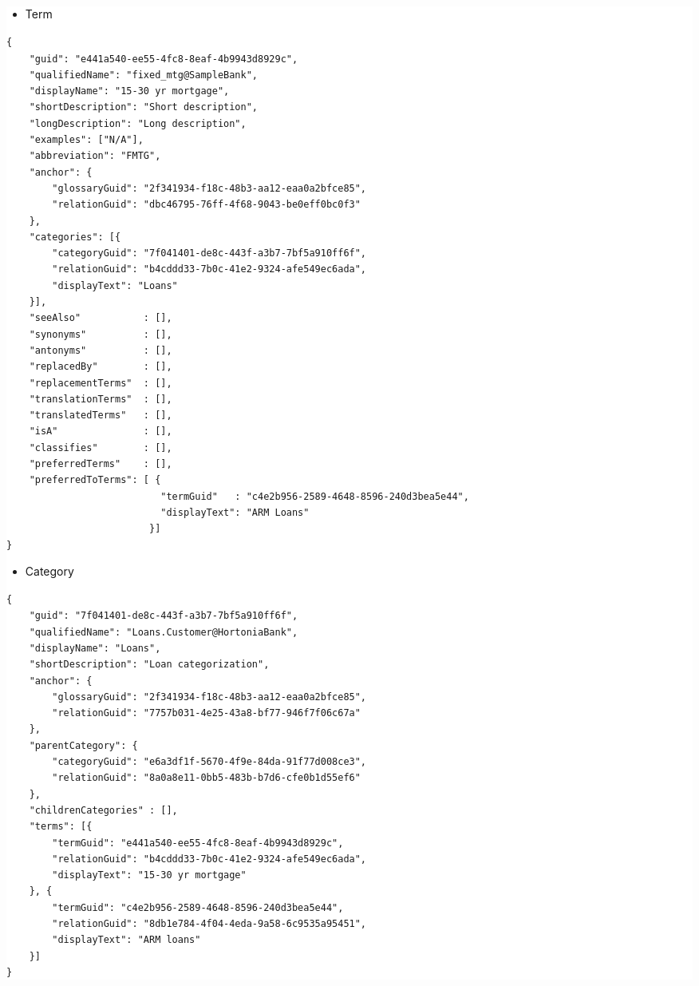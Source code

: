 * Term

```text
{
    "guid": "e441a540-ee55-4fc8-8eaf-4b9943d8929c",
    "qualifiedName": "fixed_mtg@SampleBank",
    "displayName": "15-30 yr mortgage",
    "shortDescription": "Short description",
    "longDescription": "Long description",
    "examples": ["N/A"],
    "abbreviation": "FMTG",
    "anchor": {
        "glossaryGuid": "2f341934-f18c-48b3-aa12-eaa0a2bfce85",
        "relationGuid": "dbc46795-76ff-4f68-9043-be0eff0bc0f3"
    },
    "categories": [{
        "categoryGuid": "7f041401-de8c-443f-a3b7-7bf5a910ff6f",
        "relationGuid": "b4cddd33-7b0c-41e2-9324-afe549ec6ada",
        "displayText": "Loans"
    }],
    "seeAlso"           : [],
    "synonyms"          : [],
    "antonyms"          : [],
    "replacedBy"        : [],
    "replacementTerms"  : [],
    "translationTerms"  : [],
    "translatedTerms"   : [],
    "isA"               : [],
    "classifies"        : [],
    "preferredTerms"    : [],
    "preferredToTerms": [ {
                           "termGuid"   : "c4e2b956-2589-4648-8596-240d3bea5e44",
                           "displayText": "ARM Loans"
                         }]
}
```

* Category

```text
{
    "guid": "7f041401-de8c-443f-a3b7-7bf5a910ff6f",
    "qualifiedName": "Loans.Customer@HortoniaBank",
    "displayName": "Loans",
    "shortDescription": "Loan categorization",
    "anchor": {
        "glossaryGuid": "2f341934-f18c-48b3-aa12-eaa0a2bfce85",
        "relationGuid": "7757b031-4e25-43a8-bf77-946f7f06c67a"
    },
    "parentCategory": {
        "categoryGuid": "e6a3df1f-5670-4f9e-84da-91f77d008ce3",
        "relationGuid": "8a0a8e11-0bb5-483b-b7d6-cfe0b1d55ef6"
    },
    "childrenCategories" : [],
    "terms": [{
        "termGuid": "e441a540-ee55-4fc8-8eaf-4b9943d8929c",
        "relationGuid": "b4cddd33-7b0c-41e2-9324-afe549ec6ada",
        "displayText": "15-30 yr mortgage"
    }, {
        "termGuid": "c4e2b956-2589-4648-8596-240d3bea5e44",
        "relationGuid": "8db1e784-4f04-4eda-9a58-6c9535a95451",
        "displayText": "ARM loans"
    }]
}
```
